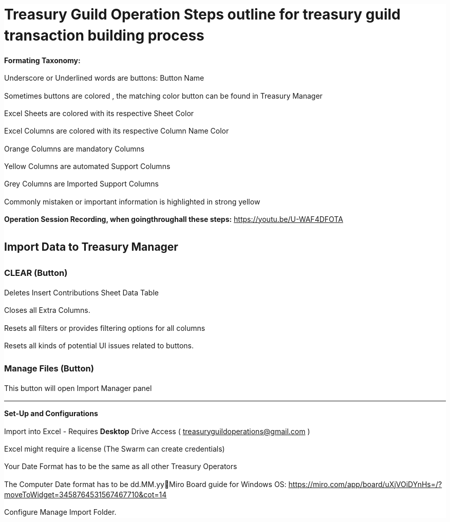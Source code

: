 # Treasury Guild Operation Steps outline for treasury guild transaction building process



**Formating Taxonomy:**

Underscore or Underlined words are buttons: Button Name

Sometimes buttons are colored , the matching color button can be found in Treasury Manager

Excel Sheets are colored with its respective Sheet Color

Excel Columns are colored with its respective Column Name Color

Orange Columns are mandatory Columns

Yellow Columns are automated Support Columns

Grey Columns are Imported Support Columns

Commonly mistaken or important information is highlighted in strong yellow



**Operation Session Recording, when goingthroughall these steps:** https://youtu.be/U-WAF4DFOTA

## Import Data to Treasury Manager

### CLEAR (Button)

Deletes  Insert Contributions Sheet Data Table

Closes all Extra Columns.

Resets all filters or provides filtering options for all columns

Resets all kinds of potential UI issues related to buttons.



### Manage Files (Button)

This button will open Import Manager panel

****

**Set-Up and Configurations**

Import into Excel - Requires **Desktop** Drive Access ( treasuryguildoperations@gmail.com )

Excel might require a license (The Swarm can create credentials)



Your Date Format has to be the same as all other Treasury Operators

The Computer Date format has to be dd.MM.yyMiro Board guide for Windows OS: https://miro.com/app/board/uXjVOiDYnHs=/?moveToWidget=3458764531567467710&cot=14



Configure Manage Import Folder.
